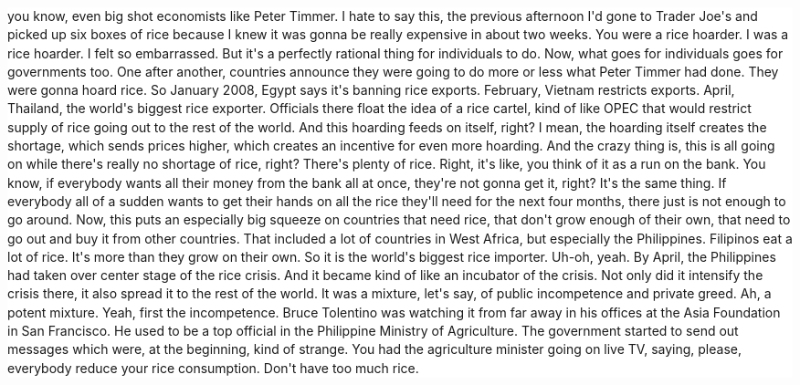 you know, even big shot economists like Peter Timmer.
I hate to say this, the previous afternoon
I'd gone to Trader Joe's and picked up six boxes of rice
because I knew it was gonna be really expensive
in about two weeks.
You were a rice hoarder.
I was a rice hoarder.
I felt so embarrassed.
But it's a perfectly rational thing
for individuals to do.
Now, what goes for individuals goes for governments too.
One after another, countries announce
they were going to do more or less
what Peter Timmer had done.
They were gonna hoard rice.
So January 2008, Egypt says it's banning rice exports.
February, Vietnam restricts exports.
April, Thailand, the world's biggest rice exporter.
Officials there float the idea of a rice cartel,
kind of like OPEC that would restrict supply
of rice going out to the rest of the world.
And this hoarding feeds on itself, right?
I mean, the hoarding itself creates the shortage,
which sends prices higher,
which creates an incentive for even more hoarding.
And the crazy thing is, this is all going on
while there's really no shortage of rice, right?
There's plenty of rice.
Right, it's like, you think of it as a run on the bank.
You know, if everybody wants all their money
from the bank all at once,
they're not gonna get it, right?
It's the same thing.
If everybody all of a sudden wants to get their hands
on all the rice they'll need for the next four months,
there just is not enough to go around.
Now, this puts an especially big squeeze
on countries that need rice,
that don't grow enough of their own,
that need to go out and buy it from other countries.
That included a lot of countries in West Africa,
but especially the Philippines.
Filipinos eat a lot of rice.
It's more than they grow on their own.
So it is the world's biggest rice importer.
Uh-oh, yeah.
By April, the Philippines had taken over center stage
of the rice crisis.
And it became kind of like an incubator of the crisis.
Not only did it intensify the crisis there,
it also spread it to the rest of the world.
It was a mixture, let's say, of public incompetence
and private greed.
Ah, a potent mixture.
Yeah, first the incompetence.
Bruce Tolentino was watching it from far away
in his offices at the Asia Foundation in San Francisco.
He used to be a top official
in the Philippine Ministry of Agriculture.
The government started to send out messages
which were, at the beginning, kind of strange.
You had the agriculture minister going on live TV,
saying, please, everybody reduce your rice consumption.
Don't have too much rice.